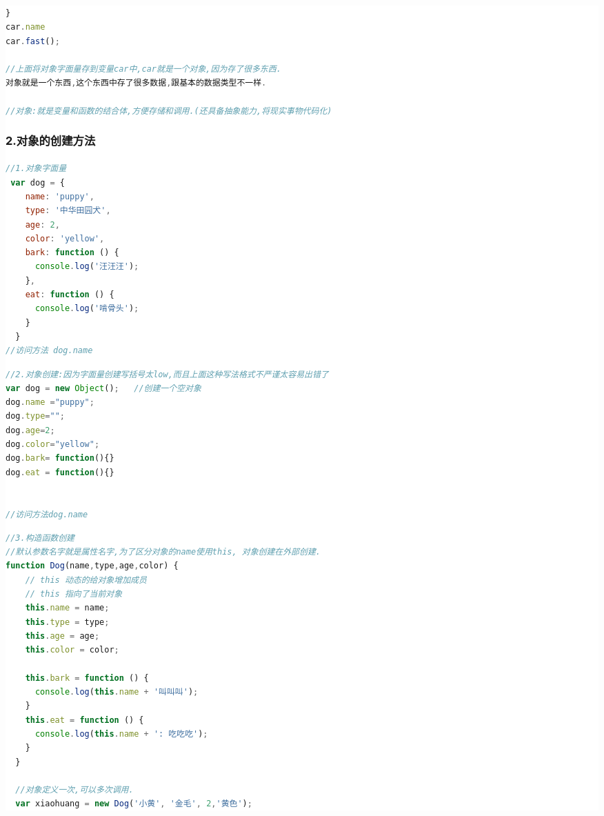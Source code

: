 ```js
}
car.name 
car.fast();

//上面将对象字面量存到变量car中,car就是一个对象,因为存了很多东西.
对象就是一个东西,这个东西中存了很多数据,跟基本的数据类型不一样.

//对象:就是变量和函数的结合体,方便存储和调用.(还具备抽象能力,将现实事物代码化)
```



### 2.对象的创建方法

```js
//1.对象字面量
 var dog = {
    name: 'puppy',
    type: '中华田园犬',
    age: 2,
    color: 'yellow',
    bark: function () {
      console.log('汪汪汪');
    },
    eat: function () {
      console.log('啃骨头');
    }
  }
//访问方法 dog.name
```

```javascript
//2.对象创建:因为字面量创建写括号太low,而且上面这种写法格式不严谨太容易出错了
var dog = new Object();   //创建一个空对象
dog.name ="puppy";
dog.type="";
dog.age=2;
dog.color="yellow";
dog.bark= function(){}
dog.eat = function(){}


//访问方法dog.name
```

```js
//3.构造函数创建
//默认参数名字就是属性名字,为了区分对象的name使用this, 对象创建在外部创建.
function Dog(name,type,age,color) {
    // this 动态的给对象增加成员
    // this 指向了当前对象
    this.name = name;
    this.type = type;
    this.age = age;
    this.color = color;

    this.bark = function () {
      console.log(this.name + '叫叫叫');
    }
    this.eat = function () {
      console.log(this.name + ': 吃吃吃');
    }
  }

  //对象定义一次,可以多次调用.
  var xiaohuang = new Dog('小黄', '金毛', 2,'黄色');
```